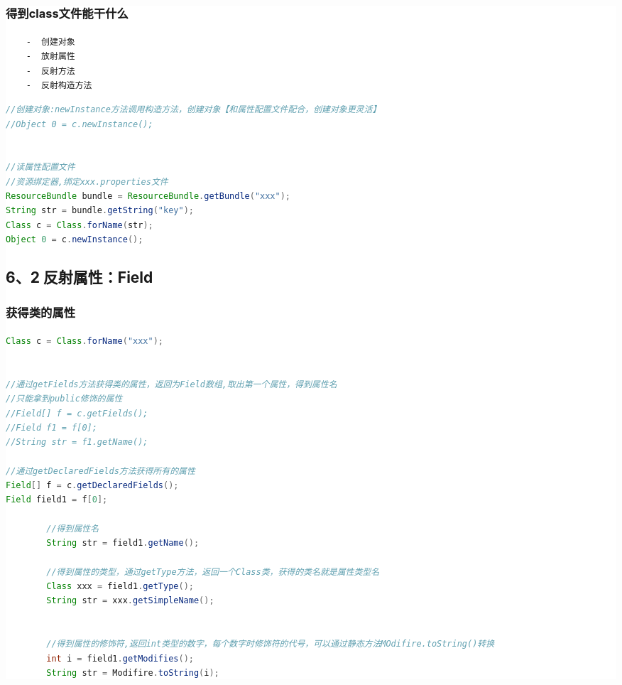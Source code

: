 

### 得到class文件能干什么

		-  创建对象
		-  放射属性
		-  反射方法
		-  反射构造方法

```java
//创建对象:newInstance方法调用构造方法，创建对象【和属性配置文件配合，创建对象更灵活】
//Object 0 = c.newInstance();


//读属性配置文件
//资源绑定器,绑定xxx.properties文件
ResourceBundle bundle = ResourceBundle.getBundle("xxx");
String str = bundle.getString("key");
Class c = Class.forName(str);
Object 0 = c.newInstance();
```



## 6、2 反射属性：Field



### 	获得类的属性

```java
Class c = Class.forName("xxx");


//通过getFields方法获得类的属性，返回为Field数组,取出第一个属性，得到属性名
//只能拿到public修饰的属性
//Field[] f = c.getFields();
//Field f1 = f[0];
//String str = f1.getName();

//通过getDeclaredFields方法获得所有的属性
Field[] f = c.getDeclaredFields();
Field field1 = f[0];

		//得到属性名
		String str = field1.getName();

		//得到属性的类型，通过getType方法，返回一个Class类，获得的类名就是属性类型名
		Class xxx = field1.getType();
		String str = xxx.getSimpleName();


		//得到属性的修饰符,返回int类型的数字，每个数字时修饰符的代号，可以通过静态方法MOdifire.toString()转换
		int i = field1.getModifies();
		String str = Modifire.toString(i);
```
